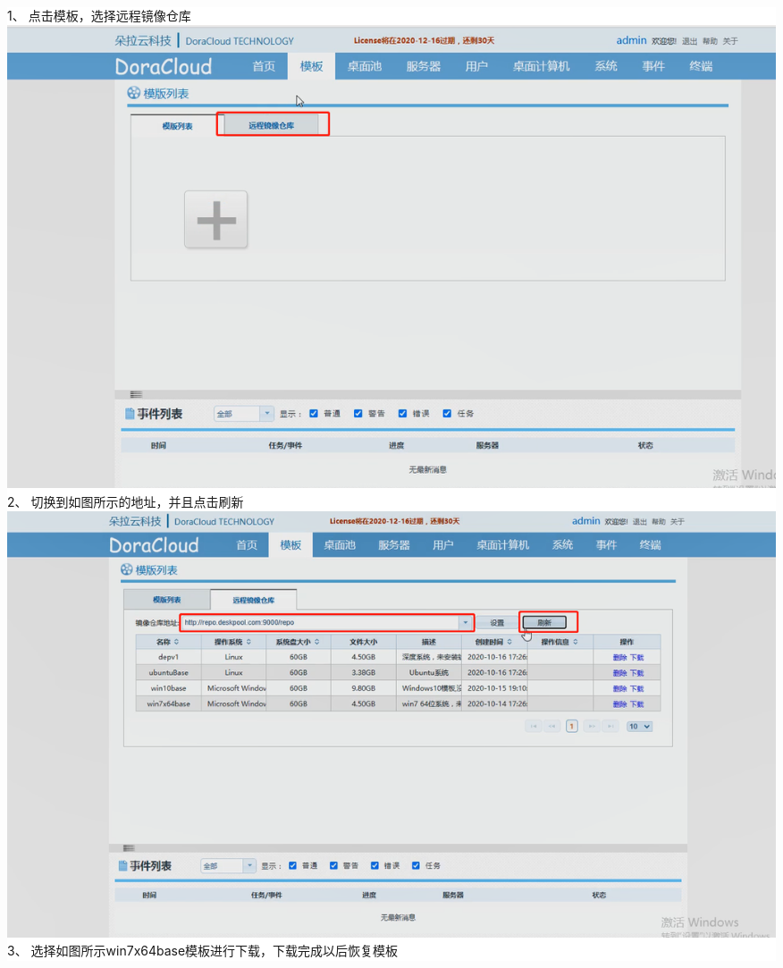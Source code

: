 1、 点击模板，选择远程镜像仓库
 ![](./images/PVE_5.4_doracloud_importtemplate2.png)
2、 切换到如图所示的地址，并且点击刷新
  ![](./images/PVE_5.4_doracloud_importtemplate3.png)
3、 选择如图所示win7x64base模板进行下载，下载完成以后恢复模板    
